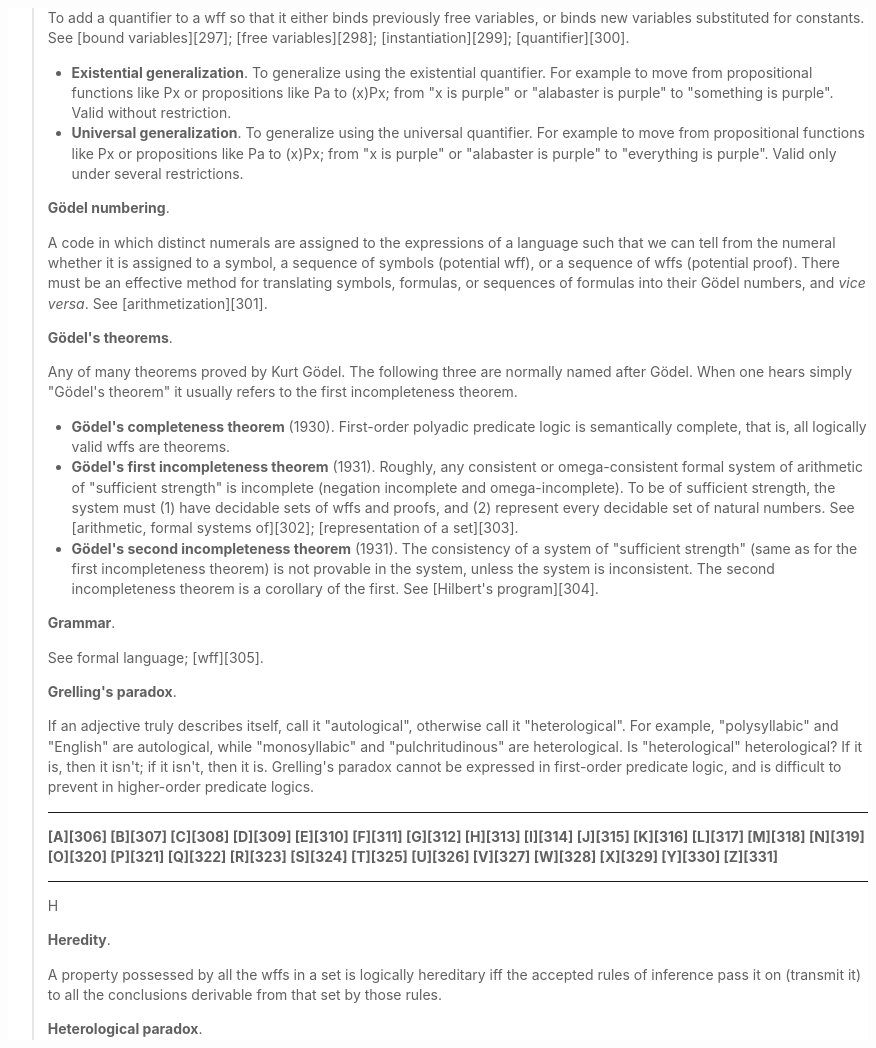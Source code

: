> To add a quantifier to a wff so that it either binds previously free variables, or binds new variables substituted for constants. See [bound variables][297]; [free variables][298]; [instantiation][299]; [quantifier][300].
> 
> -   **Existential generalization**. To generalize using the existential quantifier. For example to move from propositional functions like Px or propositions like Pa to (x)Px; from "x is purple" or "alabaster is purple" to "something is purple". Valid without restriction.
> -   **Universal generalization**. To generalize using the universal quantifier. For example to move from propositional functions like Px or propositions like Pa to (x)Px; from "x is purple" or "alabaster is purple" to "everything is purple". Valid only under several restrictions.
> 
> **Gödel numbering**.
> 
> A code in which distinct numerals are assigned to the expressions of a language such that we can tell from the numeral whether it is assigned to a symbol, a sequence of symbols (potential wff), or a sequence of wffs (potential proof). There must be an effective method for translating symbols, formulas, or sequences of formulas into their Gödel numbers, and *vice versa*. See [arithmetization][301].
> 
> **Gödel's theorems**.
> 
> Any of many theorems proved by Kurt Gödel. The following three are normally named after Gödel. When one hears simply "Gödel's theorem" it usually refers to the first incompleteness theorem.
> 
> -   **Gödel's completeness theorem** (1930). First-order polyadic predicate logic is semantically complete, that is, all logically valid wffs are theorems.
> -   **Gödel's first incompleteness theorem** (1931). Roughly, any consistent or omega-consistent formal system of arithmetic of "sufficient strength" is incomplete (negation incomplete and omega-incomplete). To be of sufficient strength, the system must (1) have decidable sets of wffs and proofs, and (2) represent every decidable set of natural numbers. See [arithmetic, formal systems of][302]; [representation of a set][303].
> -   **Gödel's second incompleteness theorem** (1931). The consistency of a system of "sufficient strength" (same as for the first incompleteness theorem) is not provable in the system, unless the system is inconsistent. The second incompleteness theorem is a corollary of the first. See [Hilbert's program][304].
> 
> **Grammar**.
> 
> See formal language; [wff][305].
> 
> **Grelling's paradox**.
> 
> If an adjective truly describes itself, call it "autological", otherwise call it "heterological". For example, "polysyllabic" and "English" are autological, while "monosyllabic" and "pulchritudinous" are heterological. Is "heterological" heterological? If it is, then it isn't; if it isn't, then it is. Grelling's paradox cannot be expressed in first-order predicate logic, and is difficult to prevent in higher-order predicate logics.
> 
> ---
> 
> **[A][306] [B][307] [C][308] [D][309] [E][310] [F][311] [G][312] [H][313] [I][314] [J][315] [K][316] [L][317] [M][318] [N][319] [O][320] [P][321] [Q][322] [R][323] [S][324] [T][325] [U][326] [V][327] [W][328] [X][329] [Y][330] [Z][331]**
> 
> ---
> 
> H
> 
> **Heredity**.
> 
> A property possessed by all the wffs in a set is logically hereditary iff the accepted rules of inference pass it on (transmit it) to all the conclusions derivable from that set by those rules.
> 
> **Heterological paradox**.

[1]: https://web.archive.org/web/20060202022759/http://www.earlham.edu/~peters/hometoc.htm
[2]: https://web.archive.org/web/20060202022759/http://www.earlham.edu/~phil/index.htm
[3]: https://web.archive.org/web/20060202022759/http://www.earlham.edu/
[4]: https://web.archive.org/web/20060202022759/http://www.earlham.edu/~peters/courses/logsys/glossary.htm#a
[5]: https://web.archive.org/web/20060202022759/http://www.earlham.edu/~peters/courses/logsys/glossary.htm#b
[6]: https://web.archive.org/web/20060202022759/http://www.earlham.edu/~peters/courses/logsys/glossary.htm#c
[7]: https://web.archive.org/web/20060202022759/http://www.earlham.edu/~peters/courses/logsys/glossary.htm#d
[8]: https://web.archive.org/web/20060202022759/http://www.earlham.edu/~peters/courses/logsys/glossary.htm#e
[9]: https://web.archive.org/web/20060202022759/http://www.earlham.edu/~peters/courses/logsys/glossary.htm#f
[10]: https://web.archive.org/web/20060202022759/http://www.earlham.edu/~peters/courses/logsys/glossary.htm#g
[11]: https://web.archive.org/web/20060202022759/http://www.earlham.edu/~peters/courses/logsys/glossary.htm#h
[12]: https://web.archive.org/web/20060202022759/http://www.earlham.edu/~peters/courses/logsys/glossary.htm#i
[13]: https://web.archive.org/web/20060202022759/http://www.earlham.edu/~peters/courses/logsys/glossary.htm#j
[14]: https://web.archive.org/web/20060202022759/http://www.earlham.edu/~peters/courses/logsys/glossary.htm#k
[15]: https://web.archive.org/web/20060202022759/http://www.earlham.edu/~peters/courses/logsys/glossary.htm#l
[16]: https://web.archive.org/web/20060202022759/http://www.earlham.edu/~peters/courses/logsys/glossary.htm#m
[17]: https://web.archive.org/web/20060202022759/http://www.earlham.edu/~peters/courses/logsys/glossary.htm#n
[18]: https://web.archive.org/web/20060202022759/http://www.earlham.edu/~peters/courses/logsys/glossary.htm#o
[19]: https://web.archive.org/web/20060202022759/http://www.earlham.edu/~peters/courses/logsys/glossary.htm#p
[20]: https://web.archive.org/web/20060202022759/http://www.earlham.edu/~peters/courses/logsys/glossary.htm#q
[21]: https://web.archive.org/web/20060202022759/http://www.earlham.edu/~peters/courses/logsys/glossary.htm#r
[22]: https://web.archive.org/web/20060202022759/http://www.earlham.edu/~peters/courses/logsys/glossary.htm#s
[23]: https://web.archive.org/web/20060202022759/http://www.earlham.edu/~peters/courses/logsys/glossary.htm#t
[24]: https://web.archive.org/web/20060202022759/http://www.earlham.edu/~peters/courses/logsys/glossary.htm#u
[25]: https://web.archive.org/web/20060202022759/http://www.earlham.edu/~peters/courses/logsys/glossary.htm#v
[26]: https://web.archive.org/web/20060202022759/http://www.earlham.edu/~peters/courses/logsys/glossary.htm#w
[27]: https://web.archive.org/web/20060202022759/http://www.earlham.edu/~peters/courses/logsys/glossary.htm#x
[28]: https://web.archive.org/web/20060202022759/http://www.earlham.edu/~peters/courses/logsys/glossary.htm#y
[29]: https://web.archive.org/web/20060202022759/http://www.earlham.edu/~peters/courses/logsys/glossary.htm#z
[30]: https://web.archive.org/web/20060202022759/http://www.earlham.edu/~peters/courses/logsys/glossary.htm#complement
[31]: https://web.archive.org/web/20060202022759/http://www.earlham.edu/~peters/courses/logsys/glossary.htm#numeral
[32]: https://web.archive.org/web/20060202022759/http://www.earlham.edu/~peters/courses/logsys/glossary.htm#implication
[33]: https://web.archive.org/web/20060202022759/http://www.earlham.edu/~peters/courses/logsys/glossary.htm#theorem
[34]: https://web.archive.org/web/20060202022759/http://www.earlham.edu/~peters/courses/logsys/glossary.htm#corrarg
[35]: https://web.archive.org/web/20060202022759/http://www.earlham.edu/~peters/courses/logsys/glossary.htm#fot
[36]: https://web.archive.org/web/20060202022759/http://www.earlham.edu/~peters/courses/logsys/glossary.htm#gnumbering
[37]: https://web.archive.org/web/20060202022759/http://www.earlham.edu/~peters/courses/logsys/glossary.htm#pl
[38]: https://web.archive.org/web/20060202022759/http://www.earlham.edu/~peters/courses/logsys/glossary.htm#relation
[39]: https://web.archive.org/web/20060202022759/http://www.earlham.edu/~peters/courses/logsys/glossary.htm#logicalvalidity
[40]: https://web.archive.org/web/20060202022759/http://www.earlham.edu/~peters/courses/logsys/glossary.htm#settheory
[41]: https://web.archive.org/web/20060202022759/http://www.earlham.edu/~peters/courses/logsys/glossary.htm#a
[42]: https://web.archive.org/web/20060202022759/http://www.earlham.edu/~peters/courses/logsys/glossary.htm#b
[43]: https://web.archive.org/web/20060202022759/http://www.earlham.edu/~peters/courses/logsys/glossary.htm#c
[44]: https://web.archive.org/web/20060202022759/http://www.earlham.edu/~peters/courses/logsys/glossary.htm#d
[45]: https://web.archive.org/web/20060202022759/http://www.earlham.edu/~peters/courses/logsys/glossary.htm#e
[46]: https://web.archive.org/web/20060202022759/http://www.earlham.edu/~peters/courses/logsys/glossary.htm#f
[47]: https://web.archive.org/web/20060202022759/http://www.earlham.edu/~peters/courses/logsys/glossary.htm#g
[48]: https://web.archive.org/web/20060202022759/http://www.earlham.edu/~peters/courses/logsys/glossary.htm#h
[49]: https://web.archive.org/web/20060202022759/http://www.earlham.edu/~peters/courses/logsys/glossary.htm#i
[50]: https://web.archive.org/web/20060202022759/http://www.earlham.edu/~peters/courses/logsys/glossary.htm#j
[51]: https://web.archive.org/web/20060202022759/http://www.earlham.edu/~peters/courses/logsys/glossary.htm#k
[52]: https://web.archive.org/web/20060202022759/http://www.earlham.edu/~peters/courses/logsys/glossary.htm#l
[53]: https://web.archive.org/web/20060202022759/http://www.earlham.edu/~peters/courses/logsys/glossary.htm#m
[54]: https://web.archive.org/web/20060202022759/http://www.earlham.edu/~peters/courses/logsys/glossary.htm#n
[55]: https://web.archive.org/web/20060202022759/http://www.earlham.edu/~peters/courses/logsys/glossary.htm#o
[56]: https://web.archive.org/web/20060202022759/http://www.earlham.edu/~peters/courses/logsys/glossary.htm#p
[57]: https://web.archive.org/web/20060202022759/http://www.earlham.edu/~peters/courses/logsys/glossary.htm#q
[58]: https://web.archive.org/web/20060202022759/http://www.earlham.edu/~peters/courses/logsys/glossary.htm#r
[59]: https://web.archive.org/web/20060202022759/http://www.earlham.edu/~peters/courses/logsys/glossary.htm#s
[60]: https://web.archive.org/web/20060202022759/http://www.earlham.edu/~peters/courses/logsys/glossary.htm#t
[61]: https://web.archive.org/web/20060202022759/http://www.earlham.edu/~peters/courses/logsys/glossary.htm#u
[62]: https://web.archive.org/web/20060202022759/http://www.earlham.edu/~peters/courses/logsys/glossary.htm#v
[63]: https://web.archive.org/web/20060202022759/http://www.earlham.edu/~peters/courses/logsys/glossary.htm#w